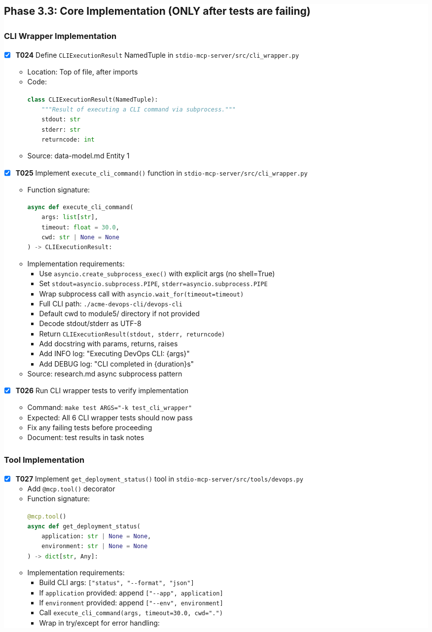 
## Phase 3.3: Core Implementation (ONLY after tests are failing)

### CLI Wrapper Implementation

- [x] **T024** Define `CLIExecutionResult` NamedTuple in `stdio-mcp-server/src/cli_wrapper.py`
  - Location: Top of file, after imports
  - Code:
    ```python
    class CLIExecutionResult(NamedTuple):
        """Result of executing a CLI command via subprocess."""
        stdout: str
        stderr: str
        returncode: int
    ```
  - Source: data-model.md Entity 1

- [x] **T025** Implement `execute_cli_command()` function in `stdio-mcp-server/src/cli_wrapper.py`
  - Function signature:
    ```python
    async def execute_cli_command(
        args: list[str],
        timeout: float = 30.0,
        cwd: str | None = None
    ) -> CLIExecutionResult:
    ```
  - Implementation requirements:
    - Use `asyncio.create_subprocess_exec()` with explicit args (no shell=True)
    - Set `stdout=asyncio.subprocess.PIPE`, `stderr=asyncio.subprocess.PIPE`
    - Wrap subprocess call with `asyncio.wait_for(timeout=timeout)`
    - Full CLI path: `./acme-devops-cli/devops-cli`
    - Default cwd to module5/ directory if not provided
    - Decode stdout/stderr as UTF-8
    - Return `CLIExecutionResult(stdout, stderr, returncode)`
    - Add docstring with params, returns, raises
    - Add INFO log: "Executing DevOps CLI: {args}"
    - Add DEBUG log: "CLI completed in {duration}s"
  - Source: research.md async subprocess pattern

- [x] **T026** Run CLI wrapper tests to verify implementation
  - Command: `make test ARGS="-k test_cli_wrapper"`
  - Expected: All 6 CLI wrapper tests should now pass
  - Fix any failing tests before proceeding
  - Document: test results in task notes

### Tool Implementation

- [x] **T027** Implement `get_deployment_status()` tool in `stdio-mcp-server/src/tools/devops.py`
  - Add `@mcp.tool()` decorator
  - Function signature:
    ```python
    @mcp.tool()
    async def get_deployment_status(
        application: str | None = None,
        environment: str | None = None
    ) -> dict[str, Any]:
    ```
  - Implementation requirements:
    - Build CLI args: `["status", "--format", "json"]`
    - If `application` provided: append `["--app", application]`
    - If `environment` provided: append `["--env", environment]`
    - Call `execute_cli_command(args, timeout=30.0, cwd=".")`
    - Wrap in try/except for error handling: